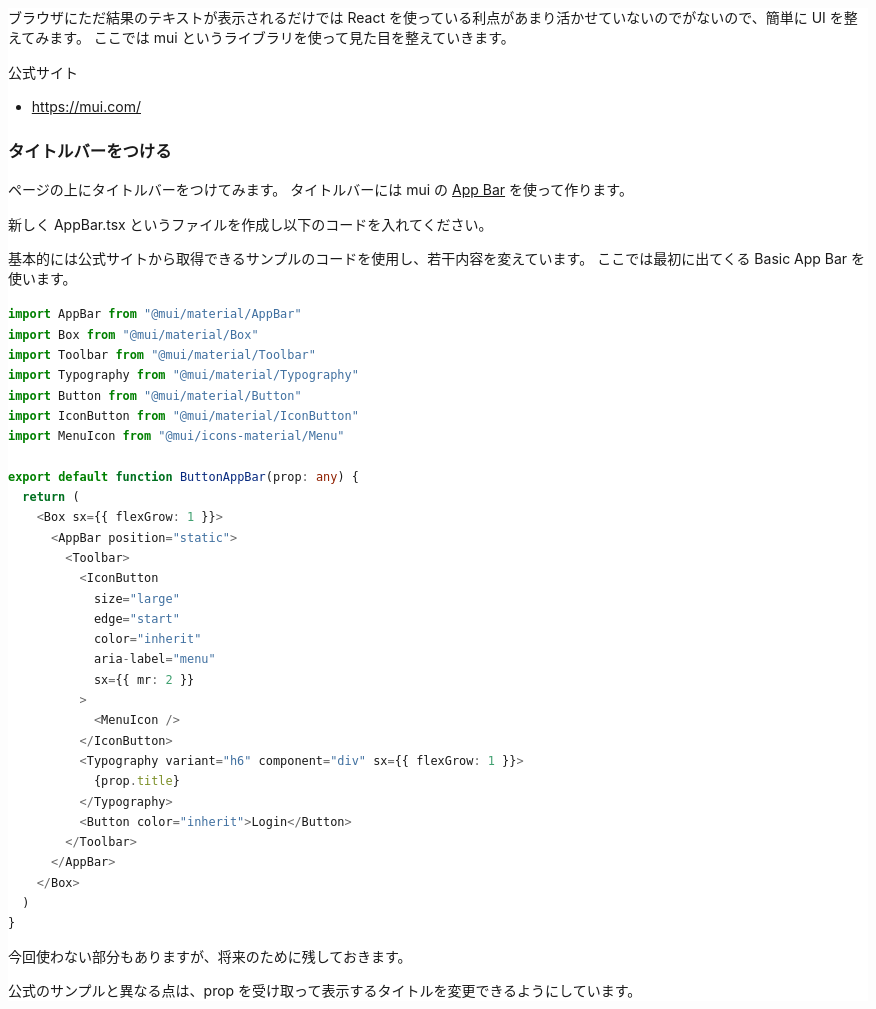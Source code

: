ブラウザにただ結果のテキストが表示されるだけでは
React を使っている利点があまり活かせていないのでがないので、簡単に UI を整えてみます。
ここでは mui というライブラリを使って見た目を整えていきます。

公式サイト

- https://mui.com/

### タイトルバーをつける

ページの上にタイトルバーをつけてみます。
タイトルバーには mui の [App Bar](https://mui.com/components/app-bar/) を使って作ります。

新しく AppBar.tsx というファイルを作成し以下のコードを入れてください。

基本的には公式サイトから取得できるサンプルのコードを使用し、若干内容を変えています。
ここでは最初に出てくる Basic App Bar を使います。

```ts
import AppBar from "@mui/material/AppBar"
import Box from "@mui/material/Box"
import Toolbar from "@mui/material/Toolbar"
import Typography from "@mui/material/Typography"
import Button from "@mui/material/Button"
import IconButton from "@mui/material/IconButton"
import MenuIcon from "@mui/icons-material/Menu"

export default function ButtonAppBar(prop: any) {
  return (
    <Box sx={{ flexGrow: 1 }}>
      <AppBar position="static">
        <Toolbar>
          <IconButton
            size="large"
            edge="start"
            color="inherit"
            aria-label="menu"
            sx={{ mr: 2 }}
          >
            <MenuIcon />
          </IconButton>
          <Typography variant="h6" component="div" sx={{ flexGrow: 1 }}>
            {prop.title}
          </Typography>
          <Button color="inherit">Login</Button>
        </Toolbar>
      </AppBar>
    </Box>
  )
}
```

今回使わない部分もありますが、将来のために残しておきます。

公式のサンプルと異なる点は、prop を受け取って表示するタイトルを変更できるようにしています。
